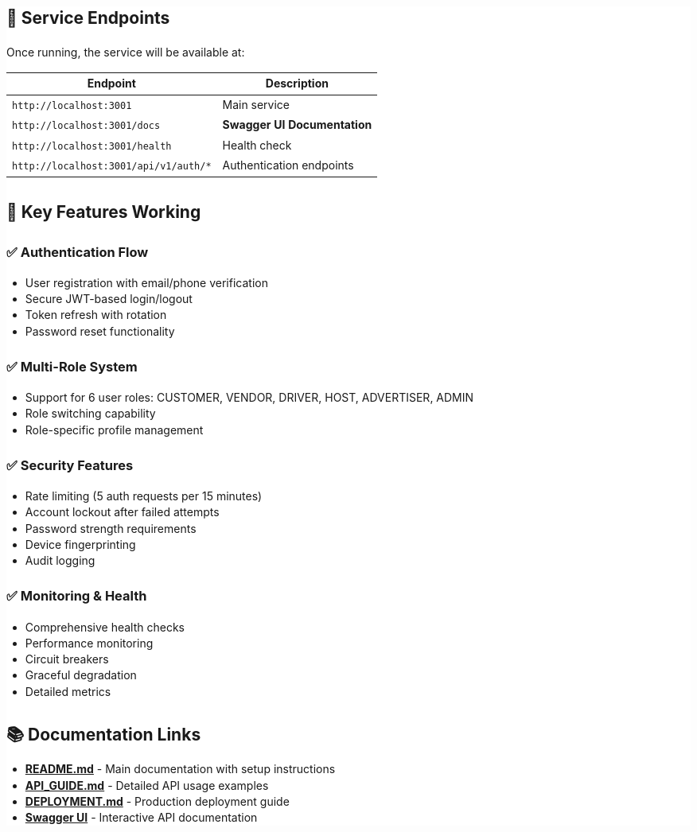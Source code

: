 ## 📍 Service Endpoints

Once running, the service will be available at:

| Endpoint                              | Description                  |
| ------------------------------------- | ---------------------------- |
| `http://localhost:3001`               | Main service                 |
| `http://localhost:3001/docs`          | **Swagger UI Documentation** |
| `http://localhost:3001/health`        | Health check                 |
| `http://localhost:3001/api/v1/auth/*` | Authentication endpoints     |

## 🔐 Key Features Working

### ✅ **Authentication Flow**

- User registration with email/phone verification
- Secure JWT-based login/logout
- Token refresh with rotation
- Password reset functionality

### ✅ **Multi-Role System**

- Support for 6 user roles: CUSTOMER, VENDOR, DRIVER, HOST, ADVERTISER, ADMIN
- Role switching capability
- Role-specific profile management

### ✅ **Security Features**

- Rate limiting (5 auth requests per 15 minutes)
- Account lockout after failed attempts
- Password strength requirements
- Device fingerprinting
- Audit logging

### ✅ **Monitoring & Health**

- Comprehensive health checks
- Performance monitoring
- Circuit breakers
- Graceful degradation
- Detailed metrics

## 📚 Documentation Links

- **[README.md](./README.md)** - Main documentation with setup instructions
- **[API_GUIDE.md](./API_GUIDE.md)** - Detailed API usage examples
- **[DEPLOYMENT.md](./DEPLOYMENT.md)** - Production deployment guide
- **[Swagger UI](http://localhost:3001/docs)** - Interactive API documentation
